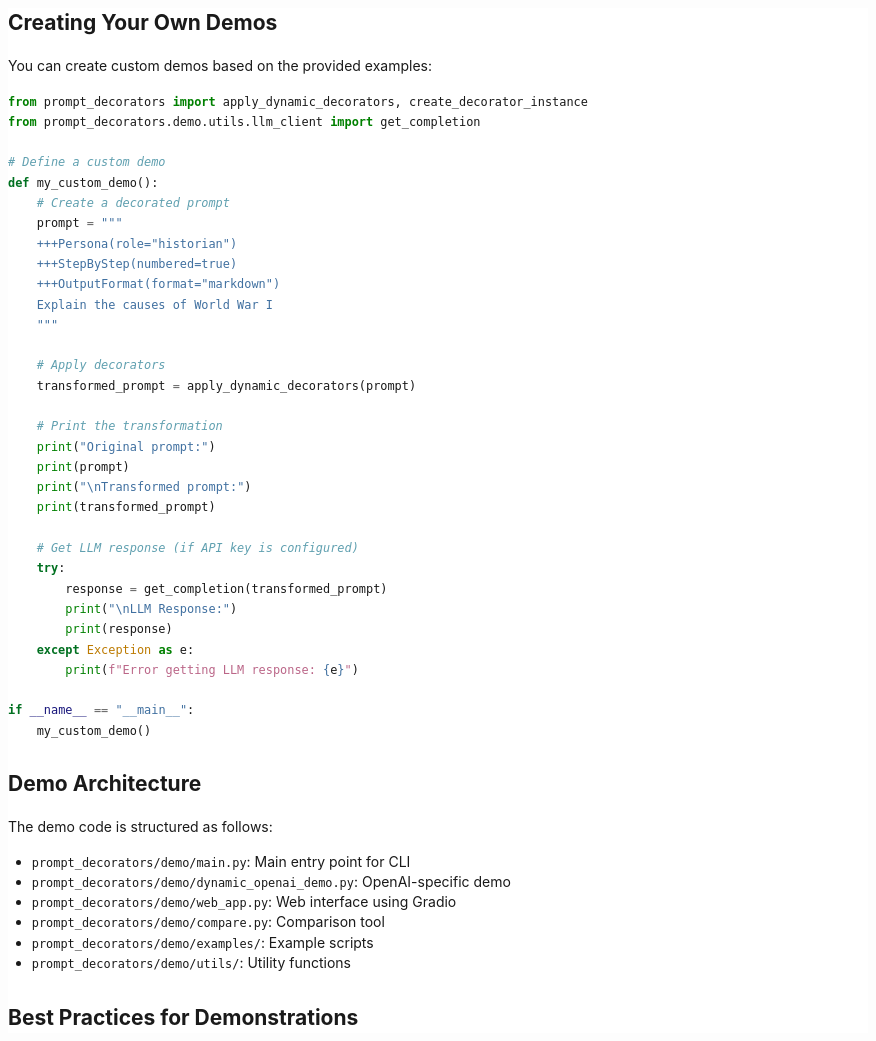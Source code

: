 
## Creating Your Own Demos

You can create custom demos based on the provided examples:

```python
from prompt_decorators import apply_dynamic_decorators, create_decorator_instance
from prompt_decorators.demo.utils.llm_client import get_completion

# Define a custom demo
def my_custom_demo():
    # Create a decorated prompt
    prompt = """
    +++Persona(role="historian")
    +++StepByStep(numbered=true)
    +++OutputFormat(format="markdown")
    Explain the causes of World War I
    """

    # Apply decorators
    transformed_prompt = apply_dynamic_decorators(prompt)

    # Print the transformation
    print("Original prompt:")
    print(prompt)
    print("\nTransformed prompt:")
    print(transformed_prompt)

    # Get LLM response (if API key is configured)
    try:
        response = get_completion(transformed_prompt)
        print("\nLLM Response:")
        print(response)
    except Exception as e:
        print(f"Error getting LLM response: {e}")

if __name__ == "__main__":
    my_custom_demo()
```

## Demo Architecture

The demo code is structured as follows:

- `prompt_decorators/demo/main.py`: Main entry point for CLI
- `prompt_decorators/demo/dynamic_openai_demo.py`: OpenAI-specific demo
- `prompt_decorators/demo/web_app.py`: Web interface using Gradio
- `prompt_decorators/demo/compare.py`: Comparison tool
- `prompt_decorators/demo/examples/`: Example scripts
- `prompt_decorators/demo/utils/`: Utility functions

## Best Practices for Demonstrations
